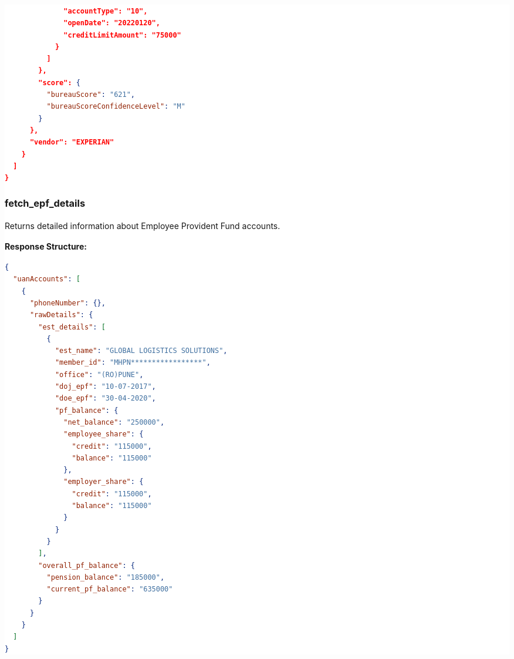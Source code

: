 ```json
              "accountType": "10",
              "openDate": "20220120",
              "creditLimitAmount": "75000"
            }
          ]
        },
        "score": {
          "bureauScore": "621",
          "bureauScoreConfidenceLevel": "M"
        }
      },
      "vendor": "EXPERIAN"
    }
  ]
}
```

### fetch_epf_details

Returns detailed information about Employee Provident Fund accounts.

**Response Structure:**
```json
{
  "uanAccounts": [
    {
      "phoneNumber": {},
      "rawDetails": {
        "est_details": [
          {
            "est_name": "GLOBAL LOGISTICS SOLUTIONS",
            "member_id": "MHPN*****************",
            "office": "(RO)PUNE",
            "doj_epf": "10-07-2017",
            "doe_epf": "30-04-2020",
            "pf_balance": {
              "net_balance": "250000",
              "employee_share": {
                "credit": "115000",
                "balance": "115000"
              },
              "employer_share": {
                "credit": "115000",
                "balance": "115000"
              }
            }
          }
        ],
        "overall_pf_balance": {
          "pension_balance": "185000",
          "current_pf_balance": "635000"
        }
      }
    }
  ]
}
```
